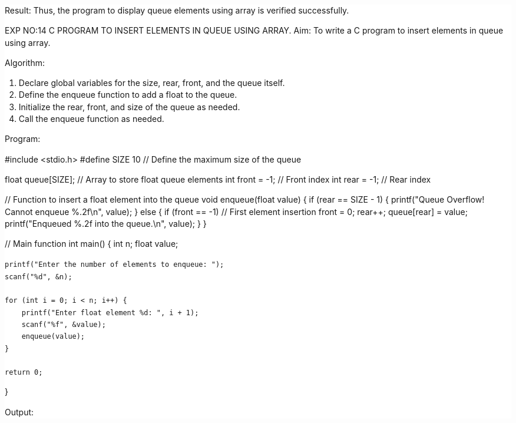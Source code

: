 

Result:
Thus, the program to display queue elements using array is verified successfully.


 
EXP NO:14 C PROGRAM TO INSERT ELEMENTS IN QUEUE USING ARRAY.
Aim:
To write a C program to insert elements in queue using array.

Algorithm:
1.	Declare global variables for the size, rear, front, and the queue itself.
2.	Define the enqueue function to add a float to the queue.
3.	Initialize the rear, front, and size of the queue as needed.
4.	Call the enqueue function as needed.

Program:

#include <stdio.h>
#define SIZE 10  // Define the maximum size of the queue

float queue[SIZE];  // Array to store float queue elements
int front = -1;     // Front index
int rear = -1;      // Rear index

// Function to insert a float element into the queue
void enqueue(float value) {
    if (rear == SIZE - 1) {
        printf("Queue Overflow! Cannot enqueue %.2f\n", value);
    } else {
        if (front == -1)  // First element insertion
            front = 0;
        rear++;
        queue[rear] = value;
        printf("Enqueued %.2f into the queue.\n", value);
    }
}

// Main function
int main() {
    int n;
    float value;

    printf("Enter the number of elements to enqueue: ");
    scanf("%d", &n);

    for (int i = 0; i < n; i++) {
        printf("Enter float element %d: ", i + 1);
        scanf("%f", &value);
        enqueue(value);
    }

    return 0;
}


Output:
